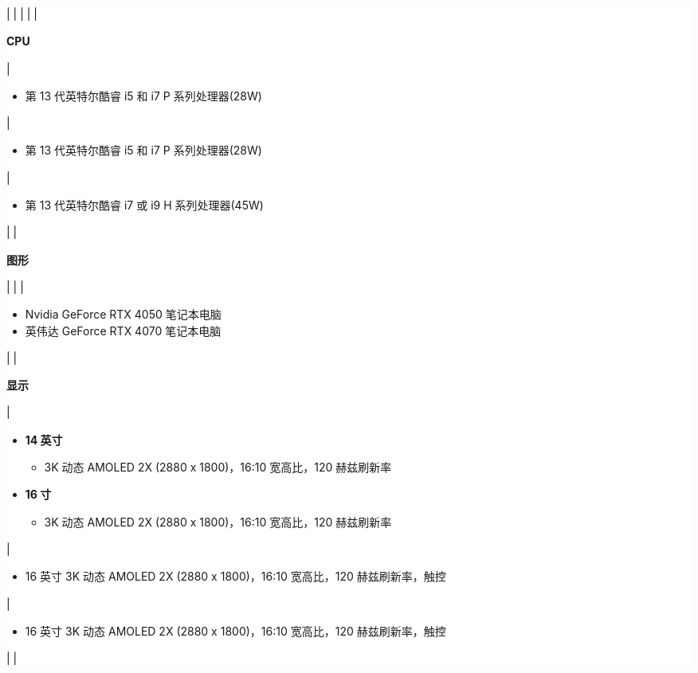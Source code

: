  |  |  |  |
| 

**CPU**

 | 

*   第 13 代英特尔酷睿 i5 和 i7 P 系列处理器(28W)

 | 

*   第 13 代英特尔酷睿 i5 和 i7 P 系列处理器(28W)

 | 

*   第 13 代英特尔酷睿 i7 或 i9 H 系列处理器(45W)

 |
| 

**图形**

 |  |  | 

*   Nvidia GeForce RTX 4050 笔记本电脑
*   英伟达 GeForce RTX 4070 笔记本电脑

 |
| 

**显示**

 | 

*   **14 英寸**
    *   3K 动态 AMOLED 2X (2880 x 1800)，16:10 宽高比，120 赫兹刷新率

*   **16 寸**
    *   3K 动态 AMOLED 2X (2880 x 1800)，16:10 宽高比，120 赫兹刷新率

 | 

*   16 英寸 3K 动态 AMOLED 2X (2880 x 1800)，16:10 宽高比，120 赫兹刷新率，触控

 | 

*   16 英寸 3K 动态 AMOLED 2X (2880 x 1800)，16:10 宽高比，120 赫兹刷新率，触控

 |
| 
